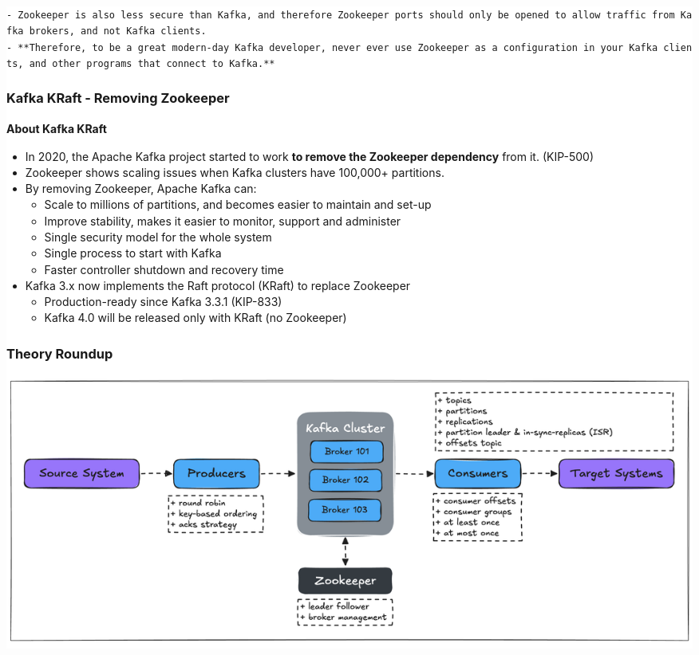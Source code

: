     - Zookeeper is also less secure than Kafka, and therefore Zookeeper ports should only be opened to allow traffic from Kafka brokers, and not Kafka clients.
    - **Therefore, to be a great modern-day Kafka developer, never ever use Zookeeper as a configuration in your Kafka clients, and other programs that connect to Kafka.**

### Kafka KRaft - Removing Zookeeper

**About Kafka KRaft**

- In 2020, the Apache Kafka project started to work **to remove the Zookeeper dependency** from it. (KIP-500)
- Zookeeper shows scaling issues when Kafka clusters have 100,000+ partitions.
- By removing Zookeeper, Apache Kafka can:
    - Scale to millions of partitions, and becomes easier to maintain and set-up
    - Improve stability, makes it easier to monitor, support and administer
    - Single security model for the whole system
    - Single process to start with Kafka
    - Faster controller shutdown and recovery time
- Kafka 3.x now implements the Raft protocol (KRaft) to replace Zookeeper
    - Production-ready since Kafka 3.3.1 (KIP-833)
    - Kafka 4.0 will be released only with KRaft (no Zookeeper)

### Theory Roundup

![](assets/22.png)